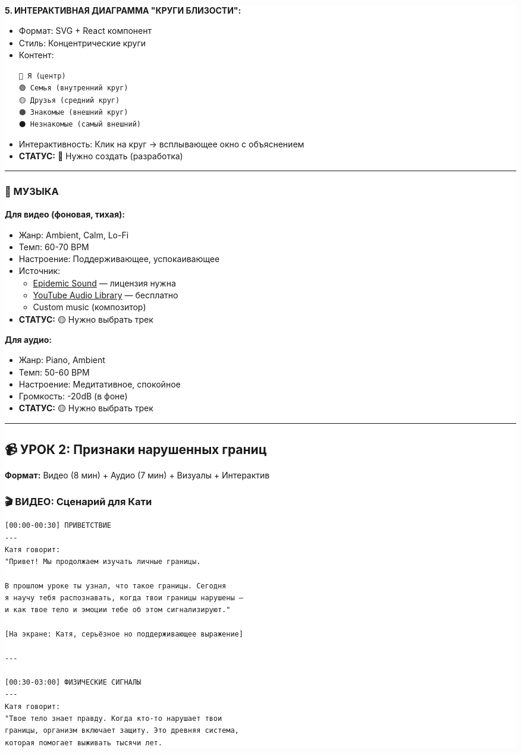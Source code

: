 **5. ИНТЕРАКТИВНАЯ ДИАГРАММА "КРУГИ БЛИЗОСТИ":**
- Формат: SVG + React компонент
- Стиль: Концентрические круги
- Контент:
  ```
  🔵 Я (центр)
  🟢 Семья (внутренний круг)
  🟡 Друзья (средний круг)
  🟠 Знакомые (внешний круг)
  ⚫ Незнакомые (самый внешний)
  ```
- Интерактивность: Клик на круг → всплывающее окно с объяснением
- **СТАТУС:** 🔴 Нужно создать (разработка)

---

### 🎵 МУЗЫКА

**Для видео (фоновая, тихая):**
- Жанр: Ambient, Calm, Lo-Fi
- Темп: 60-70 BPM
- Настроение: Поддерживающее, успокаивающее
- Источник: 
  - [Epidemic Sound](https://www.epidemicsound.com/) — лицензия нужна
  - [YouTube Audio Library](https://www.youtube.com/audiolibrary) — бесплатно
  - Custom music (композитор)
- **СТАТУС:** 🟡 Нужно выбрать трек

**Для аудио:**
- Жанр: Piano, Ambient
- Темп: 50-60 BPM
- Настроение: Медитативное, спокойное
- Громкость: -20dB (в фоне)
- **СТАТУС:** 🟡 Нужно выбрать трек

---

## <a name="урок-2"></a>📹 УРОК 2: Признаки нарушенных границ

**Формат:** Видео (8 мин) + Аудио (7 мин) + Визуалы + Интерактив

### 🎬 ВИДЕО: Сценарий для Кати

```
[00:00-00:30] ПРИВЕТСТВИЕ
---
Катя говорит:
"Привет! Мы продолжаем изучать личные границы.

В прошлом уроке ты узнал, что такое границы. Сегодня 
я научу тебя распознавать, когда твои границы нарушены — 
и как твое тело и эмоции тебе об этом сигнализируют."

[На экране: Катя, серьёзное но поддерживающее выражение]

---

[00:30-03:00] ФИЗИЧЕСКИЕ СИГНАЛЫ
---
Катя говорит:
"Твое тело знает правду. Когда кто-то нарушает твои 
границы, организм включает защиту. Это древняя система, 
которая помогает выживать тысячи лет.

```